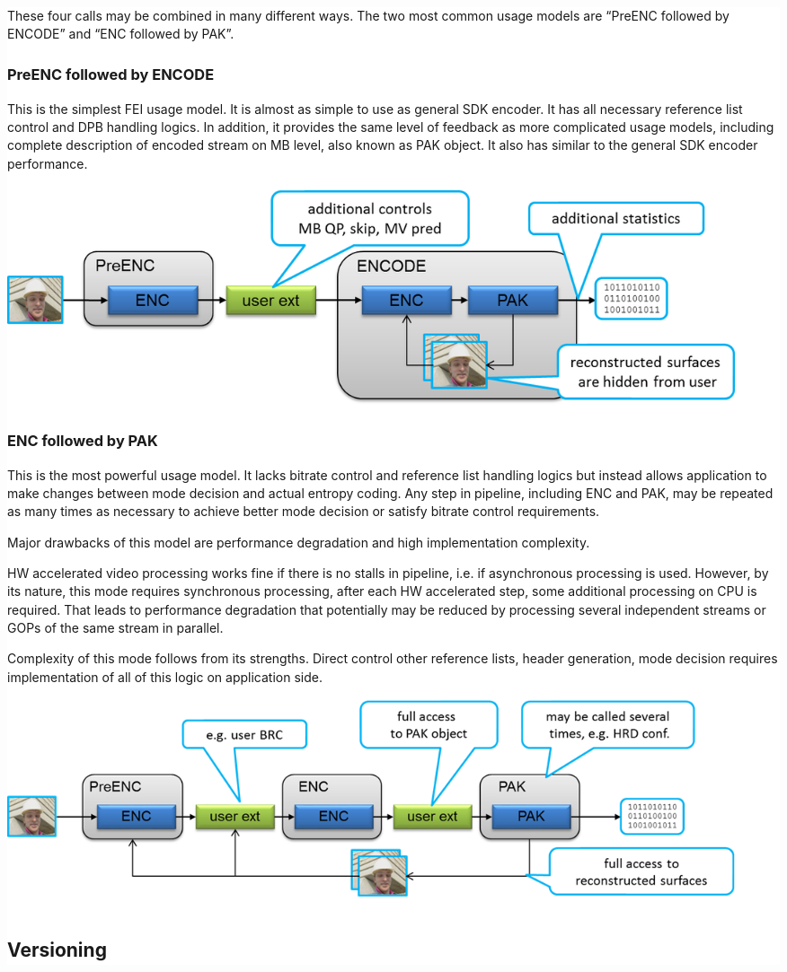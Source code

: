 These four calls may be combined in many different ways. The two most common usage models are “PreENC followed by ENCODE” and “ENC followed by PAK”.

### PreENC followed by ENCODE

This is the simplest FEI usage model. It is almost as simple to use as general SDK encoder. It has all necessary reference list control and DPB handling logics. In addition, it provides the same level of feedback as more complicated usage models, including complete description of encoded stream on MB level, also known as PAK object. It also has similar to the general SDK encoder performance.
<br>

<img src="./pic/preenc_encode.png" width="810" height="250" align=center />

### <a id='_ENC followed by PAK'>ENC followed by PAK</a>

This is the most powerful usage model. It lacks bitrate control and reference list handling logics but instead allows application to make changes between mode decision and actual entropy coding. Any step in pipeline, including ENC and PAK, may be repeated as many times as necessary to achieve better mode decision or satisfy bitrate control requirements.

Major drawbacks of this model are performance degradation and high implementation complexity.

HW accelerated video processing works fine if there is no stalls in pipeline, i.e. if asynchronous processing is used. However, by its nature, this mode requires synchronous processing, after each HW accelerated step, some additional processing on CPU is required. That leads to performance degradation that potentially may be reduced by processing several independent streams or GOPs of the same stream in parallel.

Complexity of this mode follows from its strengths. Direct control other reference lists, header generation, mode decision requires implementation of all of this logic on application side.
<br>
<img src="./pic/encpak.png" width="810" height="250" align=center />
<br>
## Versioning
